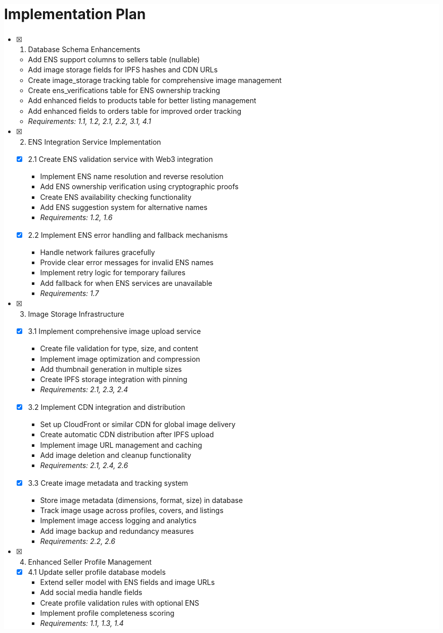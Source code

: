 # Implementation Plan

- [x] 1. Database Schema Enhancements
  - Add ENS support columns to sellers table (nullable)
  - Add image storage fields for IPFS hashes and CDN URLs
  - Create image_storage tracking table for comprehensive image management
  - Create ens_verifications table for ENS ownership tracking
  - Add enhanced fields to products table for better listing management
  - Add enhanced fields to orders table for improved order tracking
  - _Requirements: 1.1, 1.2, 2.1, 2.2, 3.1, 4.1_

- [x] 2. ENS Integration Service Implementation
  - [x] 2.1 Create ENS validation service with Web3 integration
    - Implement ENS name resolution and reverse resolution
    - Add ENS ownership verification using cryptographic proofs
    - Create ENS availability checking functionality
    - Add ENS suggestion system for alternative names
    - _Requirements: 1.2, 1.6_

  - [x] 2.2 Implement ENS error handling and fallback mechanisms
    - Handle network failures gracefully
    - Provide clear error messages for invalid ENS names
    - Implement retry logic for temporary failures
    - Add fallback for when ENS services are unavailable
    - _Requirements: 1.7_

- [x] 3. Image Storage Infrastructure
  - [x] 3.1 Implement comprehensive image upload service
    - Create file validation for type, size, and content
    - Implement image optimization and compression
    - Add thumbnail generation in multiple sizes
    - Create IPFS storage integration with pinning
    - _Requirements: 2.1, 2.3, 2.4_

  - [x] 3.2 Implement CDN integration and distribution
    - Set up CloudFront or similar CDN for global image delivery
    - Create automatic CDN distribution after IPFS upload
    - Implement image URL management and caching
    - Add image deletion and cleanup functionality
    - _Requirements: 2.1, 2.4, 2.6_

  - [x] 3.3 Create image metadata and tracking system
    - Store image metadata (dimensions, format, size) in database
    - Track image usage across profiles, covers, and listings
    - Implement image access logging and analytics
    - Add image backup and redundancy measures
    - _Requirements: 2.2, 2.6_

- [x] 4. Enhanced Seller Profile Management
  - [x] 4.1 Update seller profile database models
    - Extend seller model with ENS fields and image URLs
    - Add social media handle fields
    - Create profile validation rules with optional ENS
    - Implement profile completeness scoring
    - _Requirements: 1.1, 1.3, 1.4_
